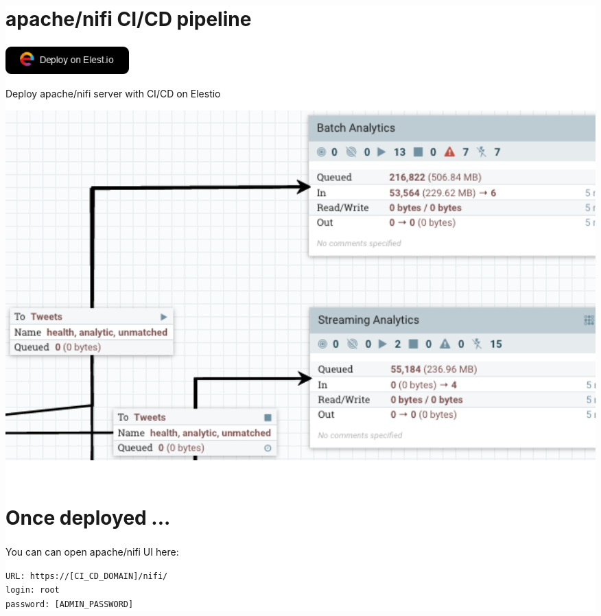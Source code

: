 # apache/nifi CI/CD pipeline

<a href="https://dash.elest.io/deploy?source=cicd&social=dockerCompose&url=https://github.com/elestio-examples/apache-nifi"><img src="deploy-on-elestio.png" alt="Deploy on Elest.io" width="180px" /></a>

Deploy apache/nifi server with CI/CD on Elestio

<img src="apache-nifi.png" style='width: 100%;'/>
<br/>
<br/>

# Once deployed ...

You can can open apache/nifi UI here:

    URL: https://[CI_CD_DOMAIN]/nifi/
    login: root
    password: [ADMIN_PASSWORD]
